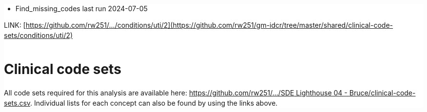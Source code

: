 - Find_missing_codes last run 2024-07-05

LINK: [https://github.com/rw251/.../conditions/uti/2](https://github.com/rw251/gm-idcr/tree/master/shared/clinical-code-sets/conditions/uti/2)
# Clinical code sets

All code sets required for this analysis are available here: [https://github.com/rw251/.../SDE Lighthouse 04 - Bruce/clinical-code-sets.csv](https://github.com/rw251/gm-idcr/tree/master/projects/SDE%20Lighthouse%2004%20-%20Bruce/clinical-code-sets.csv). Individual lists for each concept can also be found by using the links above.